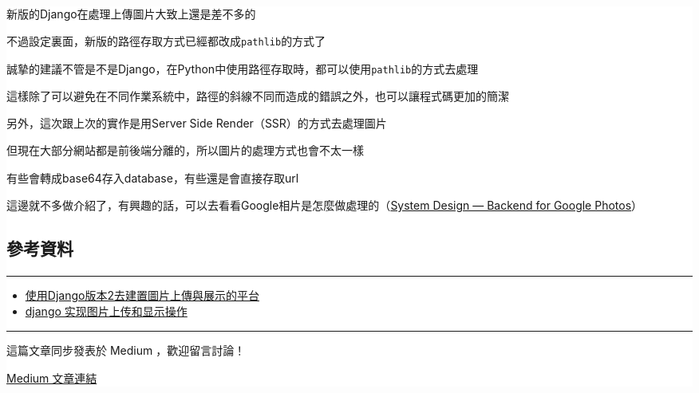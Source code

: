 新版的Django在處理上傳圖片大致上還是差不多的

不過設定裏面，新版的路徑存取方式已經都改成`pathlib`的方式了

誠摯的建議不管是不是Django，在Python中使用路徑存取時，都可以使用`pathlib`的方式去處理

這樣除了可以避免在不同作業系統中，路徑的斜線不同而造成的錯誤之外，也可以讓程式碼更加的簡潔

另外，這次跟上次的實作是用Server Side Render（SSR）的方式去處理圖片

但現在大部分網站都是前後端分離的，所以圖片的處理方式也會不太一樣

有些會轉成base64存入database，有些還是會直接存取url

這邊就不多做介紹了，有興趣的話，可以去看看Google相片是怎麼做處理的（[System Design — Backend for Google Photos](https://mecha-mind.medium.com/system-design-backend-for-google-photos-e0abcd74dd36)）


## 參考資料
----------

- [使用Django版本2去建置圖片上傳與展示的平台](https://natlee.github.io/Blog/posts/2800319203/)
- [django 实现图片上传和显示操作](https://blog.csdn.net/c_beautiful/article/details/79755368)

---

這篇文章同步發表於 Medium ，歡迎留言討論！

[Medium 文章連結](https://medium.com/@natlee_/%E5%89%8D%E8%A8%80-de423396bb7f)

